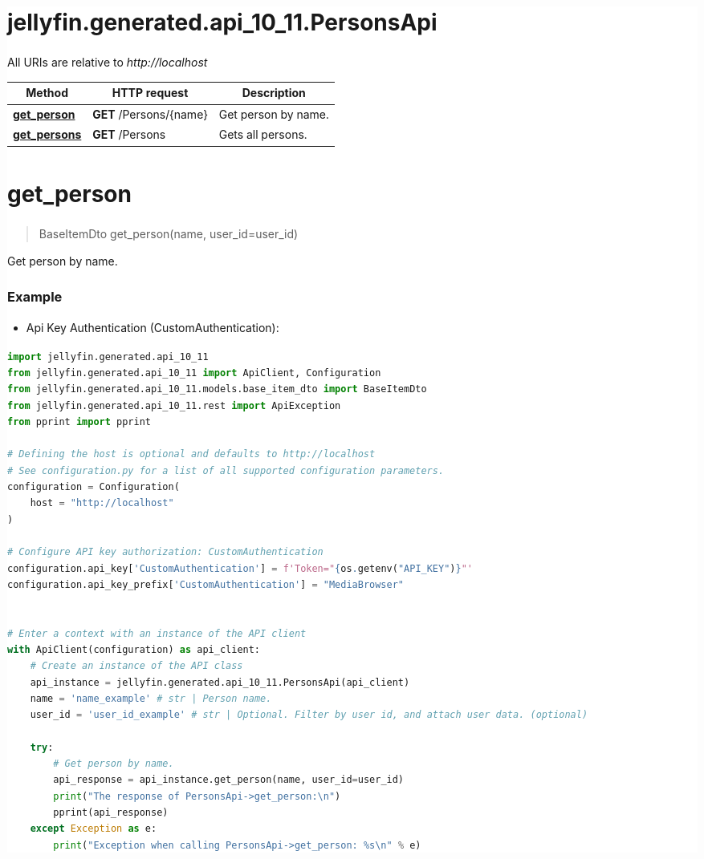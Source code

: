 # jellyfin.generated.api_10_11.PersonsApi

All URIs are relative to *http://localhost*

Method | HTTP request | Description
------------- | ------------- | -------------
[**get_person**](PersonsApi.md#get_person) | **GET** /Persons/{name} | Get person by name.
[**get_persons**](PersonsApi.md#get_persons) | **GET** /Persons | Gets all persons.


# **get_person**
> BaseItemDto get_person(name, user_id=user_id)

Get person by name.

### Example

* Api Key Authentication (CustomAuthentication):

```python
import jellyfin.generated.api_10_11
from jellyfin.generated.api_10_11 import ApiClient, Configuration
from jellyfin.generated.api_10_11.models.base_item_dto import BaseItemDto
from jellyfin.generated.api_10_11.rest import ApiException
from pprint import pprint

# Defining the host is optional and defaults to http://localhost
# See configuration.py for a list of all supported configuration parameters.
configuration = Configuration(
    host = "http://localhost"
)

# Configure API key authorization: CustomAuthentication
configuration.api_key['CustomAuthentication'] = f'Token="{os.getenv("API_KEY")}"'
configuration.api_key_prefix['CustomAuthentication'] = "MediaBrowser"


# Enter a context with an instance of the API client
with ApiClient(configuration) as api_client:
    # Create an instance of the API class
    api_instance = jellyfin.generated.api_10_11.PersonsApi(api_client)
    name = 'name_example' # str | Person name.
    user_id = 'user_id_example' # str | Optional. Filter by user id, and attach user data. (optional)

    try:
        # Get person by name.
        api_response = api_instance.get_person(name, user_id=user_id)
        print("The response of PersonsApi->get_person:\n")
        pprint(api_response)
    except Exception as e:
        print("Exception when calling PersonsApi->get_person: %s\n" % e)
```
